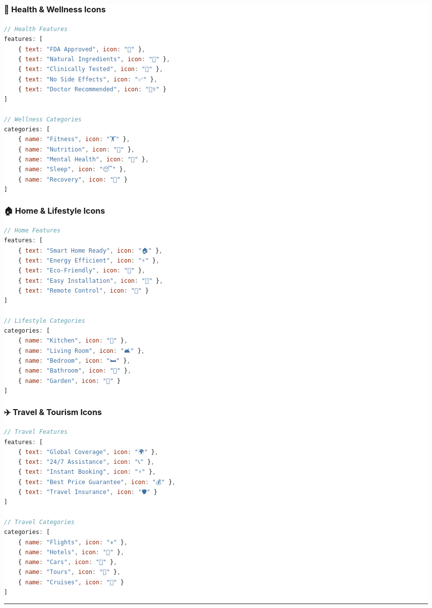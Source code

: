 ### 🏥 **Health & Wellness Icons**
```javascript
// Health Features
features: [
    { text: "FDA Approved", icon: "🏥" },
    { text: "Natural Ingredients", icon: "🌿" },
    { text: "Clinically Tested", icon: "🔬" },
    { text: "No Side Effects", icon: "✅" },
    { text: "Doctor Recommended", icon: "👨‍⚕️" }
]

// Wellness Categories
categories: [
    { name: "Fitness", icon: "🏋️" },
    { name: "Nutrition", icon: "🥗" },
    { name: "Mental Health", icon: "🧠" },
    { name: "Sleep", icon: "😴" },
    { name: "Recovery", icon: "🛀" }
]
```

### 🏠 **Home & Lifestyle Icons**
```javascript
// Home Features
features: [
    { text: "Smart Home Ready", icon: "🏠" },
    { text: "Energy Efficient", icon: "⚡" },
    { text: "Eco-Friendly", icon: "🌱" },
    { text: "Easy Installation", icon: "🔧" },
    { text: "Remote Control", icon: "📱" }
]

// Lifestyle Categories
categories: [
    { name: "Kitchen", icon: "🍳" },
    { name: "Living Room", icon: "🛋️" },
    { name: "Bedroom", icon: "🛏️" },
    { name: "Bathroom", icon: "🛁" },
    { name: "Garden", icon: "🌻" }
]
```

### ✈️ **Travel & Tourism Icons**
```javascript
// Travel Features
features: [
    { text: "Global Coverage", icon: "🌍" },
    { text: "24/7 Assistance", icon: "📞" },
    { text: "Instant Booking", icon: "⚡" },
    { text: "Best Price Guarantee", icon: "💰" },
    { text: "Travel Insurance", icon: "🛡️" }
]

// Travel Categories
categories: [
    { name: "Flights", icon: "✈️" },
    { name: "Hotels", icon: "🏨" },
    { name: "Cars", icon: "🚗" },
    { name: "Tours", icon: "🎒" },
    { name: "Cruises", icon: "🚢" }
]
```

---